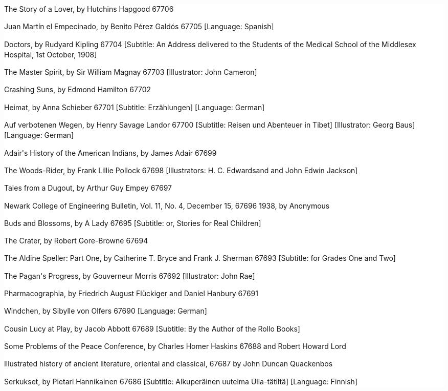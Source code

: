 The Story of a Lover, by Hutchins Hapgood                                67706

Juan Martín el Empecinado, by Benito Pérez Galdós                        67705
  [Language: Spanish]

Doctors, by Rudyard Kipling                                              67704
  [Subtitle: An Address delivered to the Students of the Medical School
   of the Middlesex Hospital, 1st October, 1908]

The Master Spirit, by Sir William Magnay                                 67703
  [Illustrator: John Cameron]

Crashing Suns, by Edmond Hamilton                                        67702

Heimat, by Anna Schieber                                                 67701
  [Subtitle: Erzählungen]
  [Language: German]

Auf verbotenen Wegen, by Henry Savage Landor                             67700
  [Subtitle: Reisen und Abenteuer in Tibet]
  [Illustrator: Georg Baus]
  [Language: German]

Adair's History of the American Indians, by James Adair                  67699

The Woods-Rider, by Frank Lillie Pollock                                 67698
  [Illustrators: H. C. Edwardsand and John Edwin Jackson]

Tales from a Dugout, by Arthur Guy Empey                                 67697

Newark College of Engineering Bulletin, Vol. 11, No. 4, December 15,     67696
  1938, by Anonymous

Buds and Blossoms, by A Lady                                             67695
  [Subtitle: or, Stories for Real Children]

The Crater, by Robert Gore-Browne                                        67694

The Aldine Speller: Part One, by Catherine T. Bryce and Frank J. Sherman 67693
  [Subtitle: for Grades One and Two]

The Pagan's Progress, by Gouverneur Morris                               67692
  [Illustrator: John Rae]

Pharmacographia, by Friedrich August Flückiger and Daniel Hanbury        67691

Windchen, by Sibylle von Olfers                                          67690
  [Language: German]

Cousin Lucy at Play, by Jacob Abbott                                     67689
  [Subtitle: By the Author of the Rollo Books]

Some Problems of the Peace Conference, by Charles Homer Haskins          67688
  and Robert Howard Lord

Illustrated history of ancient literature, oriental and classical,       67687
  by John Duncan Quackenbos

Serkukset, by Pietari Hannikainen                                        67686
  [Subtitle: Alkuperäinen uutelma Ulla-tätiltä]
  [Language: Finnish]

